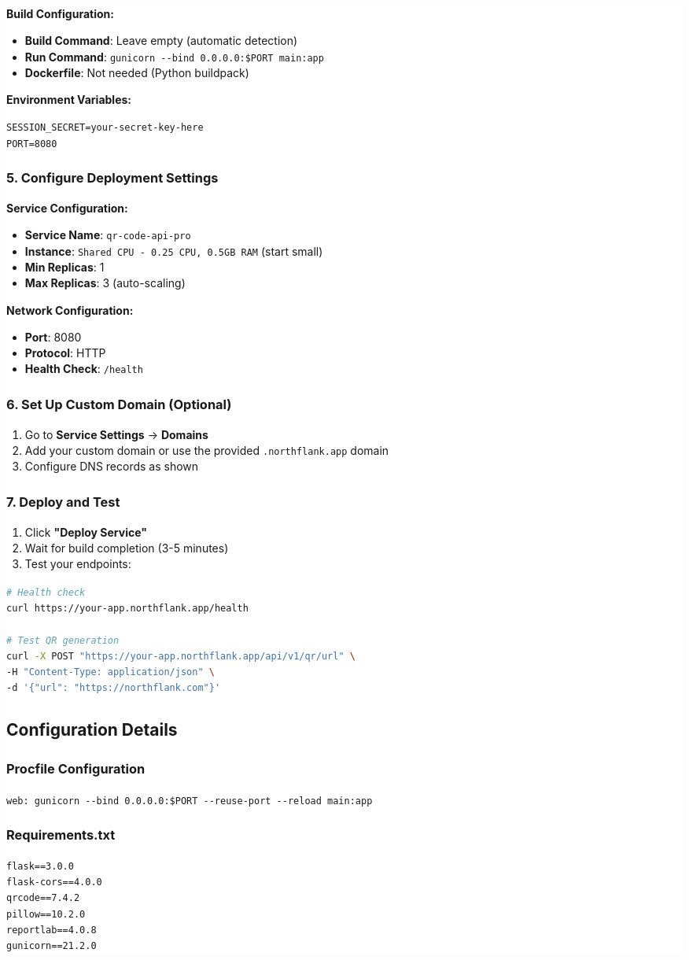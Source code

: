 **Build Configuration:**
- **Build Command**: Leave empty (automatic detection)
- **Run Command**: `gunicorn --bind 0.0.0.0:$PORT main:app`
- **Dockerfile**: Not needed (Python buildpack)

**Environment Variables:**
```
SESSION_SECRET=your-secret-key-here
PORT=8080
```

### 5. Configure Deployment Settings

**Service Configuration:**
- **Service Name**: `qr-code-api-pro`
- **Instance**: `Shared CPU - 0.25 CPU, 0.5GB RAM` (start small)
- **Min Replicas**: 1
- **Max Replicas**: 3 (auto-scaling)

**Network Configuration:**
- **Port**: 8080
- **Protocol**: HTTP
- **Health Check**: `/health`

### 6. Set Up Custom Domain (Optional)

1. Go to **Service Settings** → **Domains**
2. Add your custom domain or use the provided `.northflank.app` domain
3. Configure DNS records as shown

### 7. Deploy and Test

1. Click **"Deploy Service"**
2. Wait for build completion (3-5 minutes)
3. Test your endpoints:

```bash
# Health check
curl https://your-app.northflank.app/health

# Test QR generation
curl -X POST "https://your-app.northflank.app/api/v1/qr/url" \
-H "Content-Type: application/json" \
-d '{"url": "https://northflank.com"}'
```

## Configuration Details

### Procfile Configuration
```
web: gunicorn --bind 0.0.0.0:$PORT --reuse-port --reload main:app
```

### Requirements.txt
```
flask==3.0.0
flask-cors==4.0.0
qrcode==7.4.2
pillow==10.2.0
reportlab==4.0.8
gunicorn==21.2.0
```
